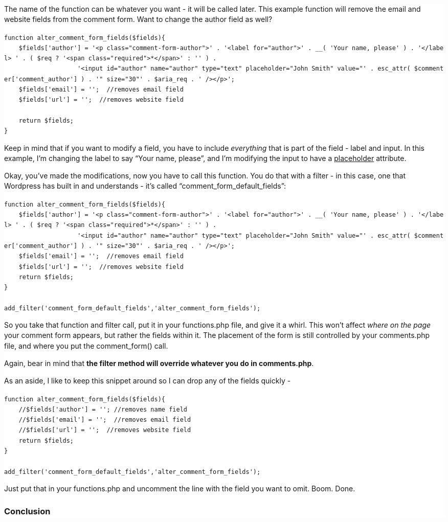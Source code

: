 The name of the function can be whatever you want - it will be called later. This example function will remove the email and website fields from the comment form. Want to change the author field as well?

    function alter_comment_form_fields($fields){
    	$fields['author'] = '<p class="comment-form-author">' . '<label for="author">' . __( 'Your name, please' ) . '</label> ' . ( $req ? '<span class="required">*</span>' : '' ) .
    		            '<input id="author" name="author" type="text" placeholder="John Smith" value="' . esc_attr( $commenter['comment_author'] ) . '" size="30"' . $aria_req . ' /></p>';
    	$fields['email'] = '';  //removes email field
    	$fields['url'] = '';  //removes website field

    	return $fields;
    }

Keep in mind that if you want to modify a field, you have to include _everything_ that is part of the field - label and input. In this example, I&rsquo;m changing the label to say &ldquo;Your name, please&rdquo;, and I&rsquo;m modifying the input to have a [placeholder][3] attribute.

Okay, you&rsquo;ve made the modifications, now you have to call this function. You do that with a filter - in this case, one that Wordpress has built in and understands - it&rsquo;s called &ldquo;comment_form_default_fields&rdquo;:

    function alter_comment_form_fields($fields){
    	$fields['author'] = '<p class="comment-form-author">' . '<label for="author">' . __( 'Your name, please' ) . '</label> ' . ( $req ? '<span class="required">*</span>' : '' ) .
    		            '<input id="author" name="author" type="text" placeholder="John Smith" value="' . esc_attr( $commenter['comment_author'] ) . '" size="30"' . $aria_req . ' /></p>';
    	$fields['email'] = '';  //removes email field
    	$fields['url'] = '';  //removes website field
    	return $fields;
    }

    add_filter('comment_form_default_fields','alter_comment_form_fields');

So you take that function and filter call, put it in your functions.php file, and give it a whirl. This won&rsquo;t affect _where on the page_ your comment form appears, but rather the fields within it. The placement of the form is still controlled by your comments.php file, and where you put the comment_form() call.

Again, bear in mind that **the filter method will override whatever you do in comments.php**.

As an aside, I like to keep this snippet around so I can drop any of the fields quickly -

    function alter_comment_form_fields($fields){
    	//$fields['author'] = ''; //removes name field
    	//$fields['email'] = '';  //removes email field
    	//$fields['url'] = '';  //removes website field
    	return $fields;
    }

    add_filter('comment_form_default_fields','alter_comment_form_fields');

Just put that in your functions.php and uncomment the line with the field you want to omit. Boom. Done.

### Conclusion


[1]: http://wordpress.org
[2]: http://codex.wordpress.org/Function_Reference/comment_form
[3]: http://dev.w3.org/html5/spec/common-input-element-attributes.html#the-placeholder-attribute